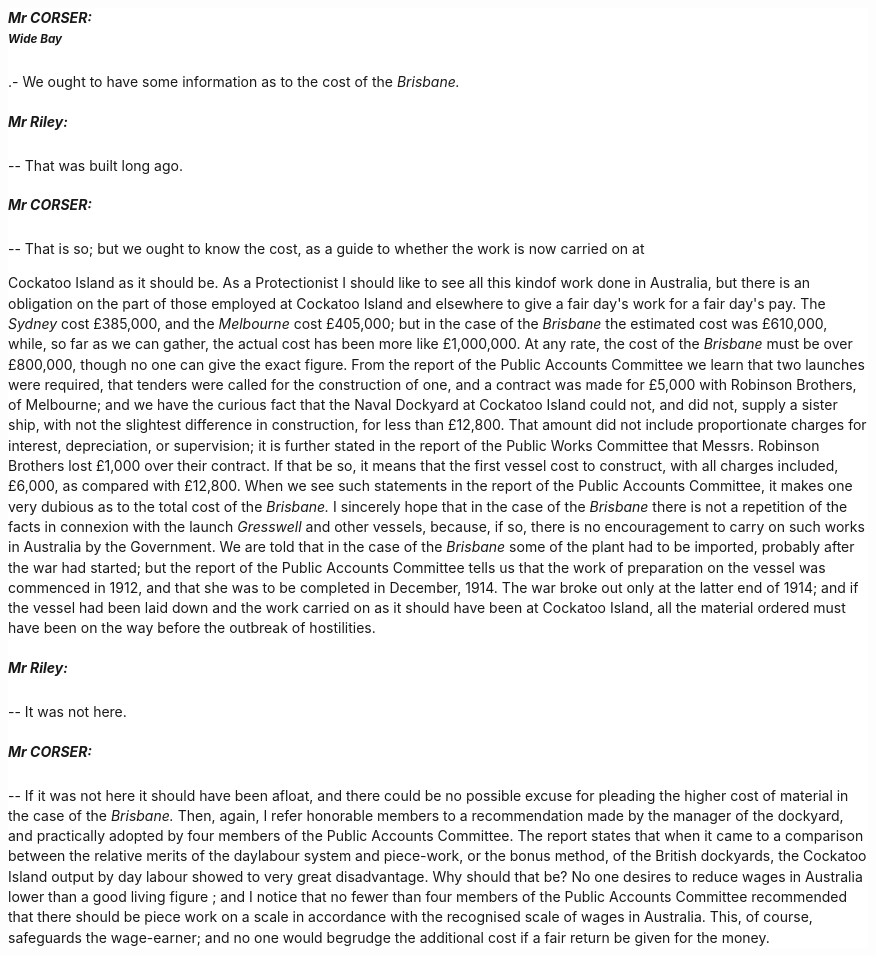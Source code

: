 ##### Mr CORSER:<br><small class="text-muted">Wide Bay</small>

.- We ought to have some information as to the cost of the  *Brisbane.* 

##### Mr Riley:

--  That was built long ago. 

##### Mr CORSER:

-- That is so; but we ought to know the cost, as a guide to whether the work is now carried on at 

Cockatoo Island as it should be. As a Protectionist I should like to see all this kindof work done in Australia, but there is an obligation on the part of those employed at Cockatoo Island and elsewhere to give a fair day's work for a fair day's pay. The  *Sydney*  cost £385,000, and the  *Melbourne*  cost £405,000; but in the case of the  *Brisbane*  the estimated cost was £610,000, while, so far as we can gather, the actual cost has been more like £1,000,000. At any rate, the cost of the  *Brisbane*  must be over £800,000, though no one can give the exact figure. From the report of the Public Accounts Committee we learn that two launches were required, that tenders were called for the construction of one, and a contract was made for £5,000 with Robinson Brothers, of Melbourne; and we have the curious fact that the Naval Dockyard at Cockatoo Island could not, and did not, supply a sister ship, with not the slightest difference in construction, for less than £12,800. That amount did not include proportionate charges for interest, depreciation, or supervision; it is further stated in the report of the Public Works Committee that Messrs. Robinson Brothers lost £1,000 over their contract. If that be so, it means that the first vessel cost to construct, with all charges included, £6,000, as compared with £12,800. When we see such statements in the report of the Public Accounts Committee, it makes one very dubious as to the total cost of the  *Brisbane.*  I sincerely hope that in the case of the  *Brisbane*  there is not a repetition of the facts in connexion with the launch  *Gresswell*  and other vessels, because, if so, there is no encouragement to carry on such works in Australia by the Government. We are told that in the case of the  *Brisbane*  some of the plant had to be imported, probably after the war had started; but the report of the Public Accounts Committee tells us that the work of preparation on the vessel was commenced in 1912, and that she was to be completed in December, 1914. The war broke out only at the latter end of 1914; and if the vessel had been laid down and the work carried on as it should have been at Cockatoo Island, all the material ordered must have been on the way before the outbreak of hostilities. 

##### Mr Riley:

--  It was not here. 

##### Mr CORSER:

-- If it was not here it should have been afloat, and there could be no possible excuse for pleading the higher cost of material in the case of the  *Brisbane.*  Then, again, I refer honorable members to a recommendation made by the manager of the dockyard, and practically adopted by four members of the Public Accounts Committee. The report states that when it came to a comparison between the relative merits of the daylabour system and piece-work, or the bonus method, of the British dockyards, the Cockatoo Island output by day labour showed to very great disadvantage. Why should that be? No one desires to reduce wages in Australia lower than a good living figure ; and I notice that no fewer than four members of the Public Accounts Committee recommended that there should be piece work on a scale in accordance with the recognised scale of wages in Australia. This, of course, safeguards the wage-earner; and no one would begrudge the additional cost if a fair return be given for the money. 
